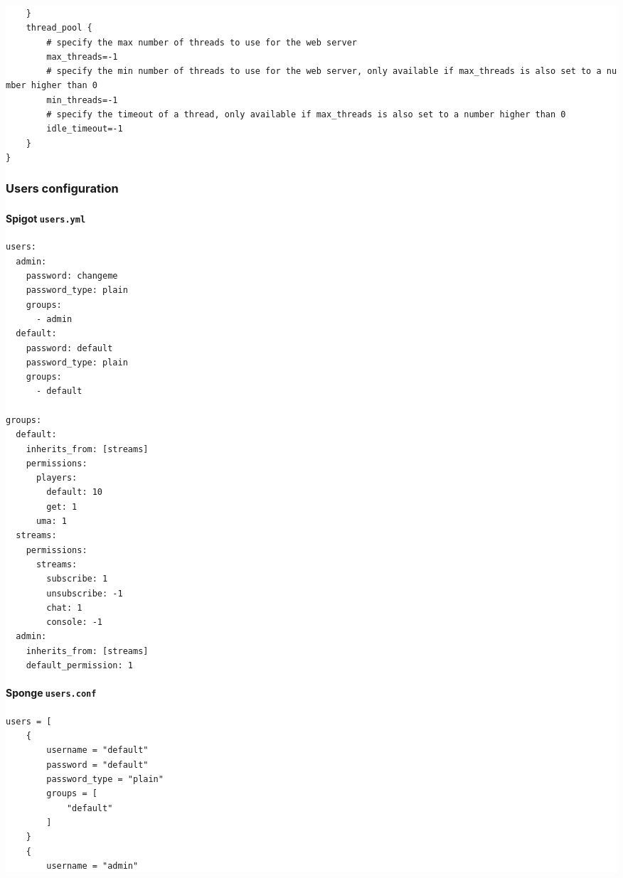 ```
    }
    thread_pool {
        # specify the max number of threads to use for the web server
        max_threads=-1
        # specify the min number of threads to use for the web server, only available if max_threads is also set to a number higher than 0
        min_threads=-1
        # specify the timeout of a thread, only available if max_threads is also set to a number higher than 0
        idle_timeout=-1
    }
}
```

### Users configuration

#### Spigot `users.yml`
```
users:
  admin:
    password: changeme
    password_type: plain
    groups:
      - admin
  default:
    password: default
    password_type: plain
    groups:
      - default

groups:
  default:
    inherits_from: [streams]
    permissions:
      players:
        default: 10
        get: 1
      uma: 1
  streams:
    permissions:
      streams:
        subscribe: 1
        unsubscribe: -1
        chat: 1
        console: -1
  admin:
    inherits_from: [streams]
    default_permission: 1
```

#### Sponge `users.conf`
```
users = [
    {
        username = "default"
        password = "default"
        password_type = "plain"
        groups = [
            "default"
        ]
    }
    {
        username = "admin"
```